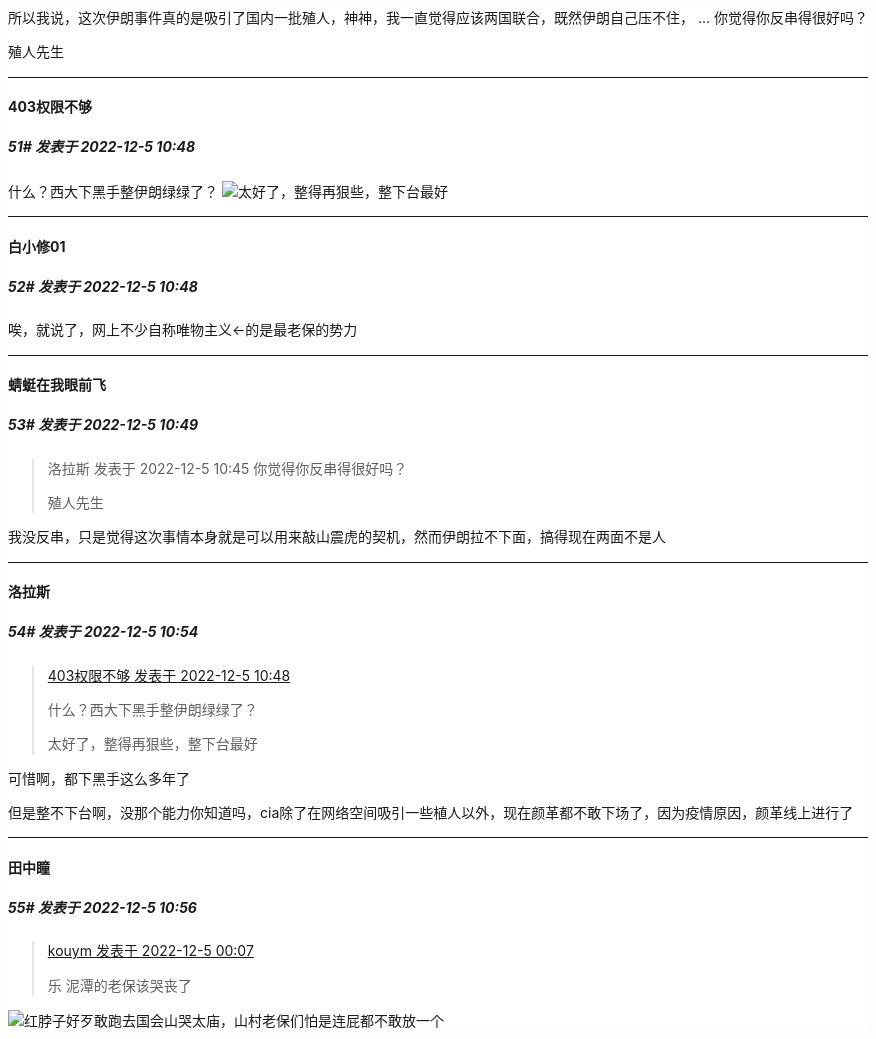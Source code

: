 所以我说，这次伊朗事件真的是吸引了国内一批殖人，神神，我一直觉得应该两国联合，既然伊朗自己压不住， ...</blockquote>
你觉得你反串得很好吗？

殖人先生

*****

####  403权限不够  
##### 51#       发表于 2022-12-5 10:48

什么？西大下黑手整伊朗绿绿了？
<img src="https://static.saraba1st.com/image/smiley/face2017/037.png" referrerpolicy="no-referrer">太好了，整得再狠些，整下台最好

*****

####  白小修01  
##### 52#       发表于 2022-12-5 10:48

 唉，就说了，网上不少自称唯物主义←的是最老保的势力

*****

####  蜻蜓在我眼前飞  
##### 53#       发表于 2022-12-5 10:49

<blockquote>洛拉斯 发表于 2022-12-5 10:45
你觉得你反串得很好吗？

殖人先生</blockquote>
我没反串，只是觉得这次事情本身就是可以用来敲山震虎的契机，然而伊朗拉不下面，搞得现在两面不是人

*****

####  洛拉斯  
##### 54#       发表于 2022-12-5 10:54

<blockquote><a href="httphttps://bbs.saraba1st.com/2b/forum.php?mod=redirect&amp;goto=findpost&amp;pid=58775970&amp;ptid=2108334" target="_blank">403权限不够 发表于 2022-12-5 10:48</a>

什么？西大下黑手整伊朗绿绿了？

太好了，整得再狠些，整下台最好</blockquote>
可惜啊，都下黑手这么多年了

但是整不下台啊，没那个能力你知道吗，cia除了在网络空间吸引一些植人以外，现在颜革都不敢下场了，因为疫情原因，颜革线上进行了

*****

####  田中瞳  
##### 55#       发表于 2022-12-5 10:56

<blockquote><a href="httphttps://bbs.saraba1st.com/2b/forum.php?mod=redirect&amp;goto=findpost&amp;pid=58770834&amp;ptid=2108334" target="_blank">kouym 发表于 2022-12-5 00:07</a>

乐 泥潭的老保该哭丧了</blockquote>
<img src="https://static.saraba1st.com/image/smiley/face2017/046.png" referrerpolicy="no-referrer">红脖子好歹敢跑去国会山哭太庙，山村老保们怕是连屁都不敢放一个
